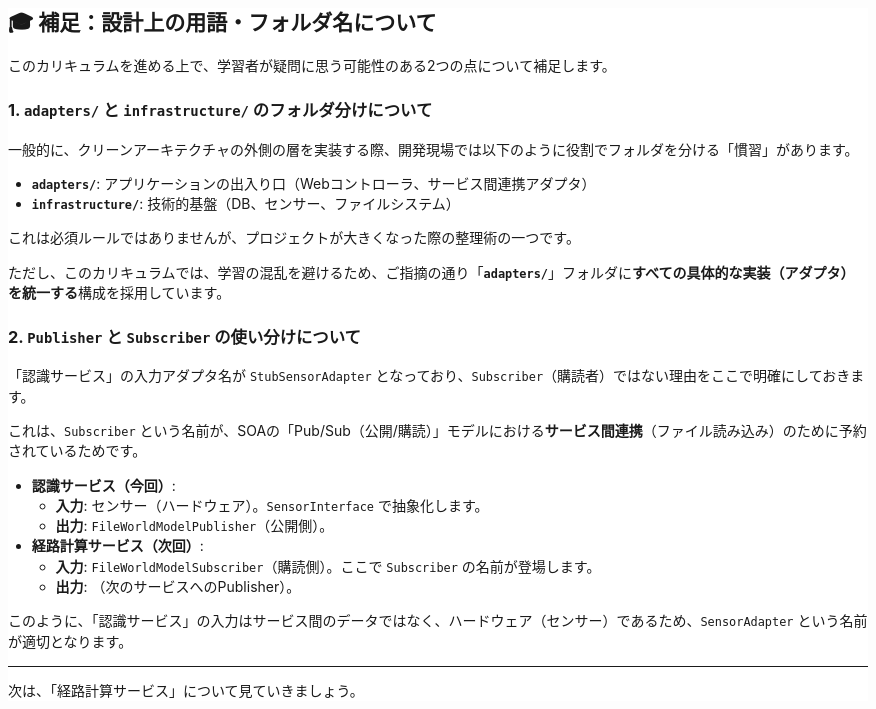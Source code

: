 ## 🎓 補足：設計上の用語・フォルダ名について

このカリキュラムを進める上で、学習者が疑問に思う可能性のある2つの点について補足します。

### 1. `adapters/` と `infrastructure/` のフォルダ分けについて

一般的に、クリーンアーキテクチャの外側の層を実装する際、開発現場では以下のように役割でフォルダを分ける「慣習」があります。

- **`adapters/`**: アプリケーションの出入り口（Webコントローラ、サービス間連携アダプタ）
- **`infrastructure/`**: 技術的基盤（DB、センサー、ファイルシステム）

これは必須ルールではありませんが、プロジェクトが大きくなった際の整理術の一つです。

ただし、このカリキュラムでは、学習の混乱を避けるため、ご指摘の通り「**`adapters/`**」フォルダに**すべての具体的な実装（アダプタ）を統一する**構成を採用しています。

### 2. `Publisher` と `Subscriber` の使い分けについて

「認識サービス」の入力アダプタ名が `StubSensorAdapter` となっており、`Subscriber`（購読者）ではない理由をここで明確にしておきます。

これは、`Subscriber` という名前が、SOAの「Pub/Sub（公開/購読）」モデルにおける**サービス間連携**（ファイル読み込み）のために予約されているためです。

- **認識サービス（今回）**:
    - **入力**: センサー（ハードウェア）。`SensorInterface` で抽象化します。
    - **出力**: `FileWorldModelPublisher`（公開側）。
- **経路計算サービス（次回）**:
    - **入力**: `FileWorldModelSubscriber`（購読側）。ここで `Subscriber` の名前が登場します。
    - **出力**: （次のサービスへのPublisher）。

このように、「認識サービス」の入力はサービス間のデータではなく、ハードウェア（センサー）であるため、`SensorAdapter` という名前が適切となります。

---

次は、「経路計算サービス」について見ていきましょう。